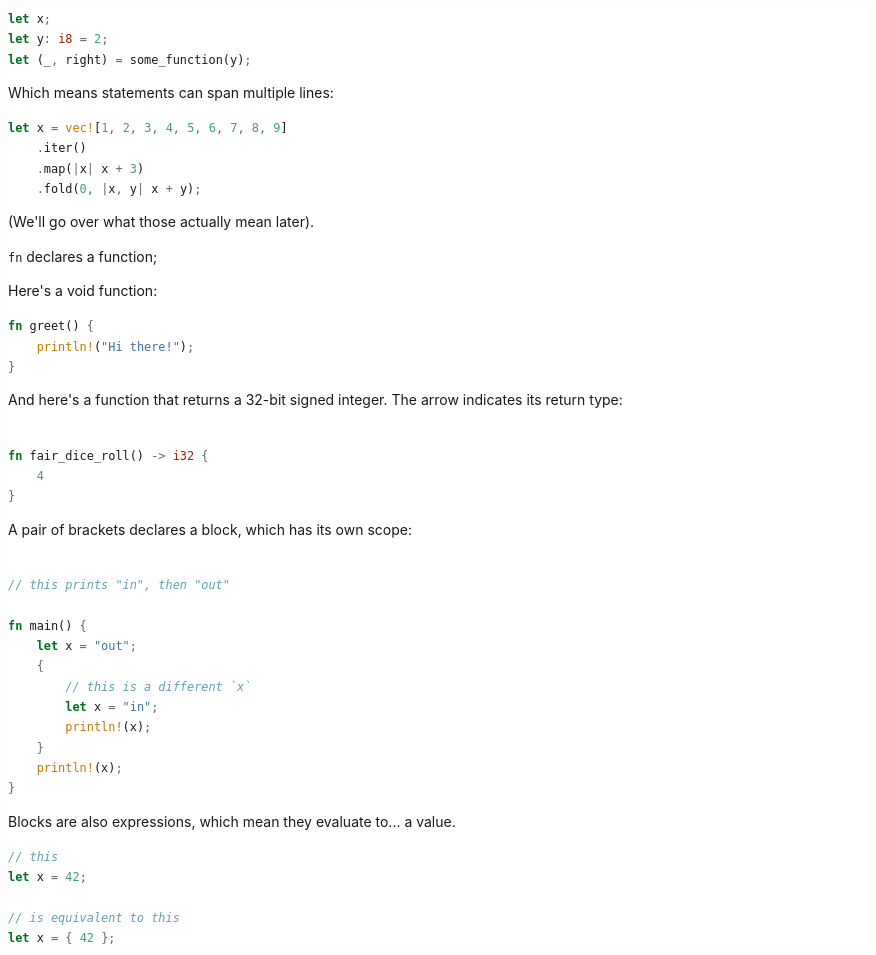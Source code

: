 ```rust
let x;
let y: i8 = 2;
let (_, right) = some_function(y);
```

Which means statements can span multiple lines:

```rust
let x = vec![1, 2, 3, 4, 5, 6, 7, 8, 9]
    .iter()
    .map(|x| x + 3)
    .fold(0, |x, y| x + y);
```

(We'll go over what those actually mean later).

`fn` declares a function;

Here's a void function:

```rust
fn greet() {
    println!("Hi there!");
}
```

And here's a function that returns a 32-bit signed integer. The arrow indicates its return type:


```rust

fn fair_dice_roll() -> i32 {
    4
}

```

A pair of brackets declares a block, which has its own scope:

```rust

// this prints "in", then "out"

fn main() {
    let x = "out";
    {
        // this is a different `x`
        let x = "in";
        println!(x);
    }
    println!(x);
}

```

Blocks are also expressions, which mean they evaluate to... a value.

```rust
// this
let x = 42;

// is equivalent to this
let x = { 42 };

```

